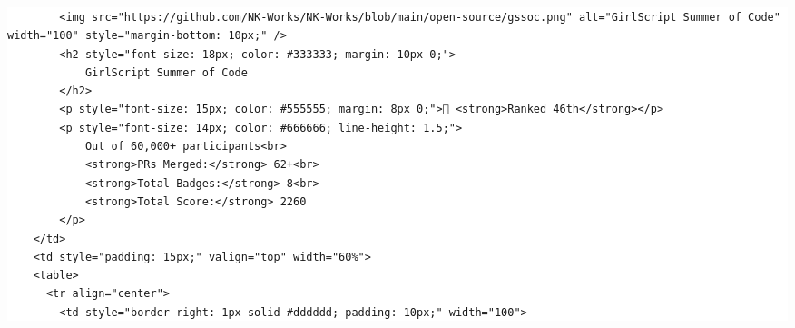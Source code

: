             <img src="https://github.com/NK-Works/NK-Works/blob/main/open-source/gssoc.png" alt="GirlScript Summer of Code" width="100" style="margin-bottom: 10px;" />
            <h2 style="font-size: 18px; color: #333333; margin: 10px 0;">
                GirlScript Summer of Code
            </h2>
            <p style="font-size: 15px; color: #555555; margin: 8px 0;">🏅 <strong>Ranked 46th</strong></p>
            <p style="font-size: 14px; color: #666666; line-height: 1.5;">
                Out of 60,000+ participants<br>
                <strong>PRs Merged:</strong> 62+<br>
                <strong>Total Badges:</strong> 8<br>
                <strong>Total Score:</strong> 2260
            </p>
        </td>
        <td style="padding: 15px;" valign="top" width="60%">
        <table>
          <tr align="center">
            <td style="border-right: 1px solid #dddddd; padding: 10px;" width="100">